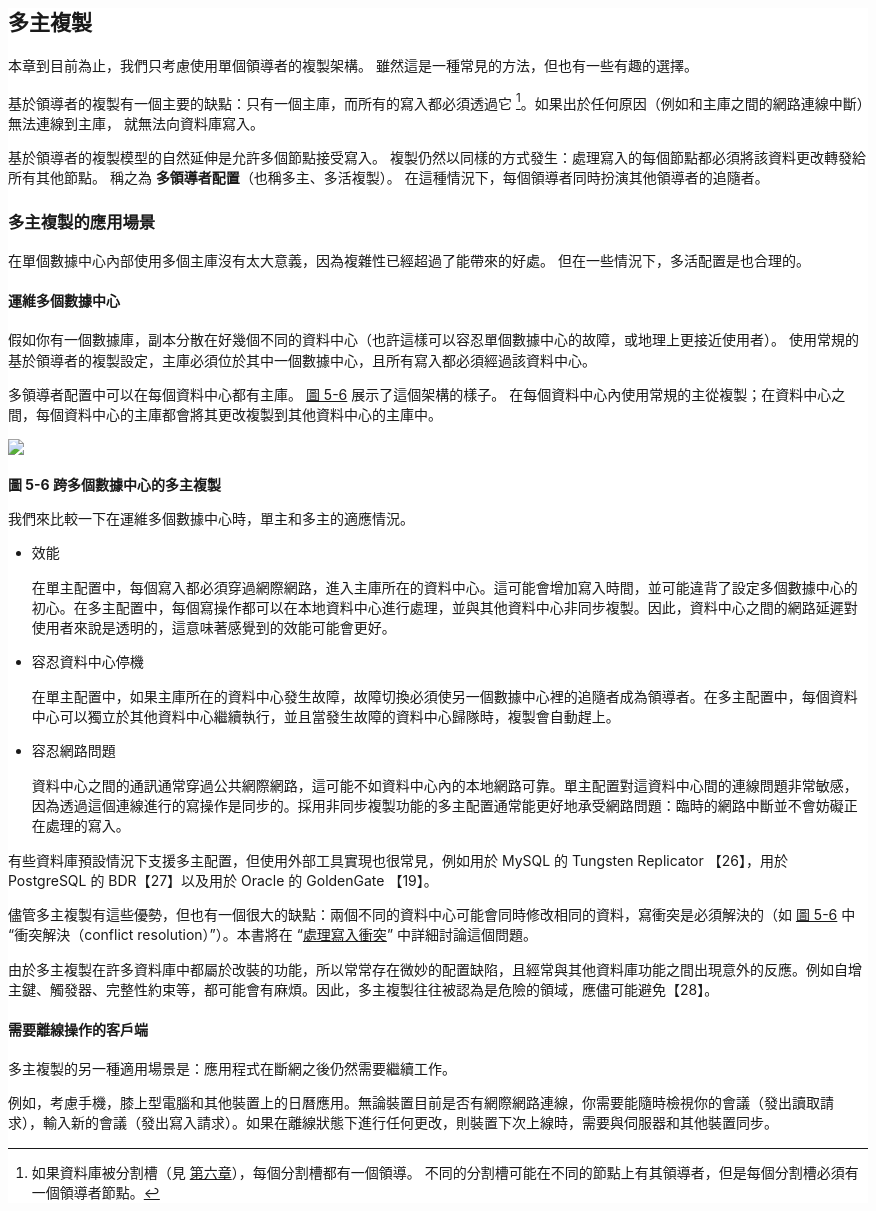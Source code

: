 
## 多主複製

本章到目前為止，我們只考慮使用單個領導者的複製架構。 雖然這是一種常見的方法，但也有一些有趣的選擇。

基於領導者的複製有一個主要的缺點：只有一個主庫，而所有的寫入都必須透過它 [^iv]。如果出於任何原因（例如和主庫之間的網路連線中斷）無法連線到主庫， 就無法向資料庫寫入。

[^iv]: 如果資料庫被分割槽（見 [第六章](ch6.md)），每個分割槽都有一個領導。 不同的分割槽可能在不同的節點上有其領導者，但是每個分割槽必須有一個領導者節點。

基於領導者的複製模型的自然延伸是允許多個節點接受寫入。 複製仍然以同樣的方式發生：處理寫入的每個節點都必須將該資料更改轉發給所有其他節點。 稱之為 **多領導者配置**（也稱多主、多活複製）。 在這種情況下，每個領導者同時扮演其他領導者的追隨者。

### 多主複製的應用場景

在單個數據中心內部使用多個主庫沒有太大意義，因為複雜性已經超過了能帶來的好處。 但在一些情況下，多活配置是也合理的。

#### 運維多個數據中心

假如你有一個數據庫，副本分散在好幾個不同的資料中心（也許這樣可以容忍單個數據中心的故障，或地理上更接近使用者）。 使用常規的基於領導者的複製設定，主庫必須位於其中一個數據中心，且所有寫入都必須經過該資料中心。

多領導者配置中可以在每個資料中心都有主庫。 [圖 5-6](../img/fig5-6.png) 展示了這個架構的樣子。 在每個資料中心內使用常規的主從複製；在資料中心之間，每個資料中心的主庫都會將其更改複製到其他資料中心的主庫中。

![](../img/fig5-6.png)

**圖 5-6 跨多個數據中心的多主複製**

我們來比較一下在運維多個數據中心時，單主和多主的適應情況。

* 效能

  在單主配置中，每個寫入都必須穿過網際網路，進入主庫所在的資料中心。這可能會增加寫入時間，並可能違背了設定多個數據中心的初心。在多主配置中，每個寫操作都可以在本地資料中心進行處理，並與其他資料中心非同步複製。因此，資料中心之間的網路延遲對使用者來說是透明的，這意味著感覺到的效能可能會更好。

* 容忍資料中心停機

  在單主配置中，如果主庫所在的資料中心發生故障，故障切換必須使另一個數據中心裡的追隨者成為領導者。在多主配置中，每個資料中心可以獨立於其他資料中心繼續執行，並且當發生故障的資料中心歸隊時，複製會自動趕上。

* 容忍網路問題

  資料中心之間的通訊通常穿過公共網際網路，這可能不如資料中心內的本地網路可靠。單主配置對這資料中心間的連線問題非常敏感，因為透過這個連線進行的寫操作是同步的。採用非同步複製功能的多主配置通常能更好地承受網路問題：臨時的網路中斷並不會妨礙正在處理的寫入。

有些資料庫預設情況下支援多主配置，但使用外部工具實現也很常見，例如用於 MySQL 的 Tungsten Replicator 【26】，用於 PostgreSQL 的 BDR【27】以及用於 Oracle 的 GoldenGate 【19】。

儘管多主複製有這些優勢，但也有一個很大的缺點：兩個不同的資料中心可能會同時修改相同的資料，寫衝突是必須解決的（如 [圖 5-6](../img/fig5-6.png) 中 “衝突解決（conflict resolution）”）。本書將在 “[處理寫入衝突](#處理寫入衝突)” 中詳細討論這個問題。

由於多主複製在許多資料庫中都屬於改裝的功能，所以常常存在微妙的配置缺陷，且經常與其他資料庫功能之間出現意外的反應。例如自增主鍵、觸發器、完整性約束等，都可能會有麻煩。因此，多主複製往往被認為是危險的領域，應儘可能避免【28】。

#### 需要離線操作的客戶端

多主複製的另一種適用場景是：應用程式在斷網之後仍然需要繼續工作。

例如，考慮手機，膝上型電腦和其他裝置上的日曆應用。無論裝置目前是否有網際網路連線，你需要能隨時檢視你的會議（發出讀取請求），輸入新的會議（發出寫入請求）。如果在離線狀態下進行任何更改，則裝置下次上線時，需要與伺服器和其他裝置同步。


[^i]: 不同的人對 **熱（hot）**、**溫（warm）** 和 **冷（cold）** 備份伺服器有不同的定義。例如在 PostgreSQL 中，**熱備（hot standby）** 指的是能接受客戶端讀請求的副本。而 **溫備（warm standby）** 只是追隨領導者，但不處理客戶端的任何查詢。就本書而言，這些差異並不重要。
  [^ii]: 這種機制稱為 **屏障（fencing）**，或者更充滿感情的術語是：**爆彼之頭（Shoot The Other Node In The Head, STONITH）**。我們將在 “[領導者和鎖](ch8.md#領導者和鎖)” 中對屏障進行詳細討論。
[^iii]: 道格拉斯・特里（Douglas Terry）等人創造了術語最終一致性。 【24】 並經由 Werner Vogels 【22】推廣，成為許多 NoSQL 專案的口號。 然而，不只有 NoSQL 資料庫是最終一致的：關係型資料庫中的非同步複製追隨者也有相同的特性。
[^v]: 不要與星型模式混淆（請參閱 “[星型和雪花型：分析的模式](ch3.md#星型和雪花型：分析的模式)”），其中描述了資料模型的結構，而不是節點之間的通訊拓撲。
[^vi]: Dynamo 不適用於 Amazon 以外的使用者。 令人困惑的是，AWS 提供了一個名為 DynamoDB 的託管資料庫產品，它使用了完全不同的體系結構：它基於單領導者複製。
[^vii]: 有時候這種法定人數被稱為嚴格的法定人數，相對 “寬鬆的法定人數” 而言（見 “[寬鬆的法定人數與提示移交](#寬鬆的法定人數與提示移交)”）